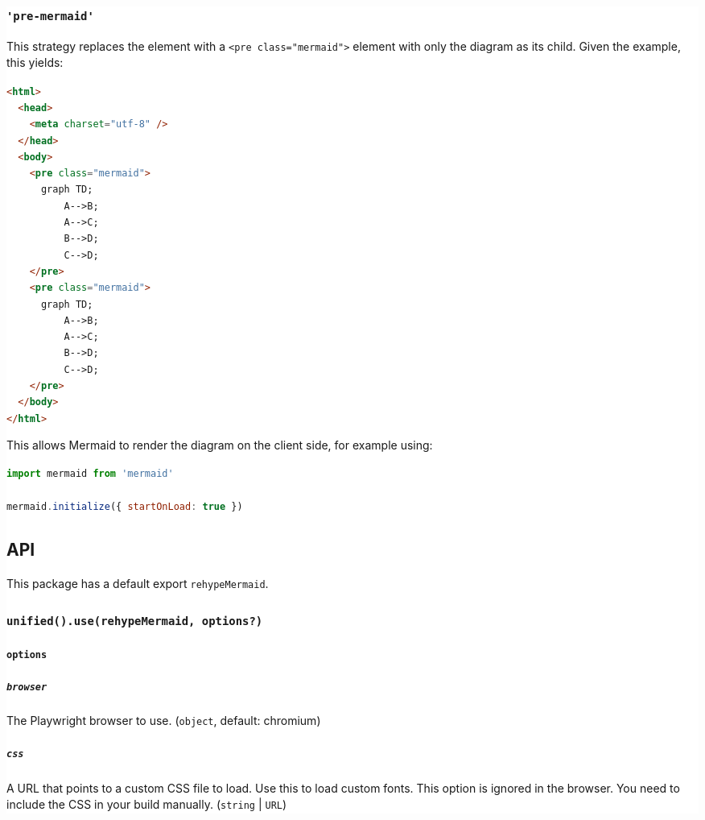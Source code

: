 ### `'pre-mermaid'`

This strategy replaces the element with a `<pre class="mermaid">` element with only the diagram as
its child. Given the example, this yields:

```html
<html>
  <head>
    <meta charset="utf-8" />
  </head>
  <body>
    <pre class="mermaid">
      graph TD;
          A-->B;
          A-->C;
          B-->D;
          C-->D;
    </pre>
    <pre class="mermaid">
      graph TD;
          A-->B;
          A-->C;
          B-->D;
          C-->D;
    </pre>
  </body>
</html>
```

This allows Mermaid to render the diagram on the client side, for example using:

```js
import mermaid from 'mermaid'

mermaid.initialize({ startOnLoad: true })
```

## API

This package has a default export `rehypeMermaid`.

### `unified().use(rehypeMermaid, options?)`

#### `options`

##### `browser`

The Playwright browser to use. (`object`, default: chromium)

##### `css`

A URL that points to a custom CSS file to load. Use this to load custom fonts. This option is
ignored in the browser. You need to include the CSS in your build manually. (`string` | `URL`)

